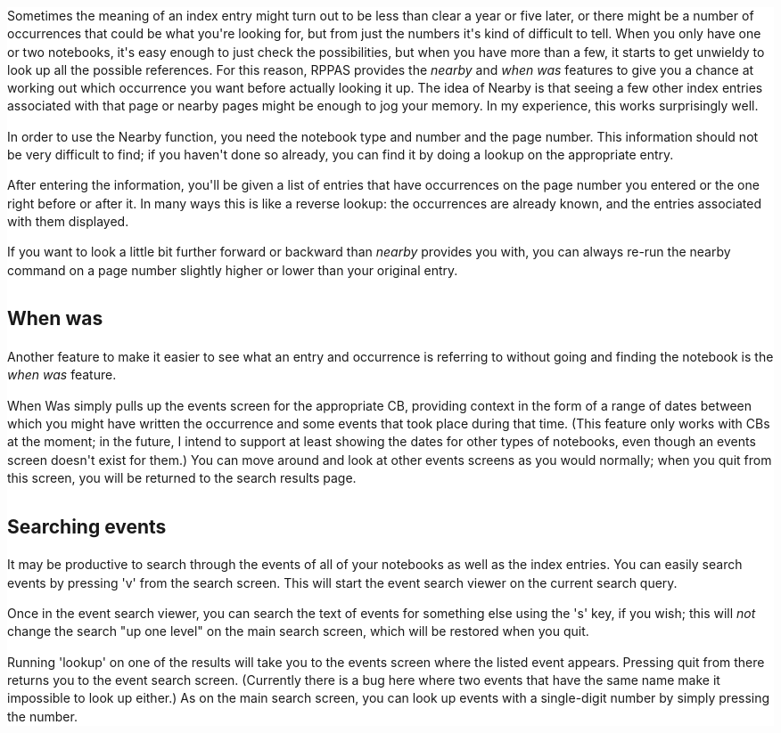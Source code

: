 Sometimes the meaning of an index entry might turn out to be less than clear a
year or five later, or there might be a number of occurrences that could be what
you're looking for, but from just the numbers it's kind of difficult to tell.
When you only have one or two notebooks, it's easy enough to just check the
possibilities, but when you have more than a few, it starts to get unwieldy to
look up all the possible references. For this reason, RPPAS provides the
*nearby* and *when was* features to give you a chance at working out which
occurrence you want before actually looking it up. The idea of Nearby is that
seeing a few other index entries associated with that page or nearby pages might
be enough to jog your memory. In my experience, this works surprisingly well.

In order to use the Nearby function, you need the notebook type and number and
the page number. This information should not be very difficult to find; if you
haven't done so already, you can find it by doing a lookup on the appropriate
entry.

After entering the information, you'll be given a list of entries that have
occurrences on the page number you entered or the one right before or after it.
In many ways this is like a reverse lookup: the occurrences are already known,
and the entries associated with them displayed.

If you want to look a little bit further forward or backward than *nearby*
provides you with, you can always re-run the nearby command on a page number
slightly higher or lower than your original entry.

When was
--------

Another feature to make it easier to see what an entry and occurrence is
referring to without going and finding the notebook is the *when was* feature.

When Was simply pulls up the events screen for the appropriate CB, providing
context in the form of a range of dates between which you might have written the
occurrence and some events that took place during that time. (This feature only
works with CBs at the moment; in the future, I intend to support at least
showing the dates for other types of notebooks, even though an events screen
doesn't exist for them.) You can move around and look at other events screens as
you would normally; when you quit from this screen, you will be returned to the
search results page.

Searching events
----------------

It may be productive to search through the events of all of your notebooks as
well as the index entries. You can easily search events by pressing 'v' from the
search screen. This will start the event search viewer on the current search
query.

Once in the event search viewer, you can search the text of events for something
else using the 's' key, if you wish; this will *not* change the search "up one
level" on the main search screen, which will be restored when you quit.

Running 'lookup' on one of the results will take you to the events screen where
the listed event appears. Pressing quit from there returns you to the event
search screen. (Currently there is a bug here where two events that have the
same name make it impossible to look up either.) As on the main search screen,
you can look up events with a single-digit number by simply pressing the number.
